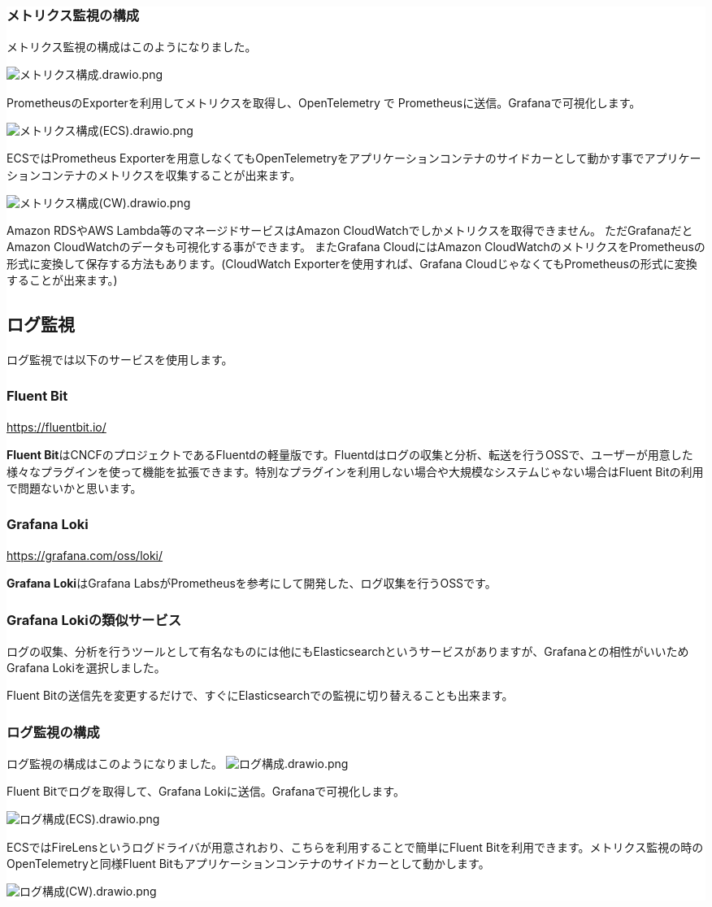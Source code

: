 ### メトリクス監視の構成
メトリクス監視の構成はこのようになりました。

<img width="700" alt="メトリクス構成.drawio.png" src="https://qiita-image-store.s3.ap-northeast-1.amazonaws.com/0/2336182/827adb4d-4e2c-da1e-1cb9-5f88343e342b.png">

PrometheusのExporterを利用してメトリクスを取得し、OpenTelemetry で Prometheusに送信。Grafanaで可視化します。

<img width="700" alt="メトリクス構成(ECS).drawio.png" src="https://qiita-image-store.s3.ap-northeast-1.amazonaws.com/0/2336182/42ec562a-17d2-1425-09b4-889de1b352ae.png">

ECSではPrometheus Exporterを用意しなくてもOpenTelemetryをアプリケーションコンテナのサイドカーとして動かす事でアプリケーションコンテナのメトリクスを収集することが出来ます。

<img width="600" alt="メトリクス構成(CW).drawio.png" src="https://qiita-image-store.s3.ap-northeast-1.amazonaws.com/0/2336182/59a909bb-ac56-71b1-a58e-953cfeca1042.png">

Amazon RDSやAWS Lambda等のマネージドサービスはAmazon CloudWatchでしかメトリクスを取得できません。
ただGrafanaだとAmazon CloudWatchのデータも可視化する事ができます。
またGrafana CloudにはAmazon CloudWatchのメトリクスをPrometheusの形式に変換して保存する方法もあります。(CloudWatch Exporterを使用すれば、Grafana CloudじゃなくてもPrometheusの形式に変換することが出来ます。)

## ログ監視
ログ監視では以下のサービスを使用します。
### Fluent Bit

https://fluentbit.io/

**Fluent Bit**はCNCFのプロジェクトであるFluentdの軽量版です。Fluentdはログの収集と分析、転送を行うOSSで、ユーザーが用意した様々なプラグインを使って機能を拡張できます。特別なプラグインを利用しない場合や大規模なシステムじゃない場合はFluent Bitの利用で問題ないかと思います。

### Grafana Loki

https://grafana.com/oss/loki/

**Grafana Loki**はGrafana LabsがPrometheusを参考にして開発した、ログ収集を行うOSSです。

### Grafana Lokiの類似サービス
ログの収集、分析を行うツールとして有名なものには他にもElasticsearchというサービスがありますが、Grafanaとの相性がいいためGrafana Lokiを選択しました。

Fluent Bitの送信先を変更するだけで、すぐにElasticsearchでの監視に切り替えることも出来ます。

### ログ監視の構成
ログ監視の構成はこのようになりました。
<img width="700" alt="ログ構成.drawio.png" src="https://qiita-image-store.s3.ap-northeast-1.amazonaws.com/0/2336182/3f2c2a42-78dd-5673-7f87-3087ecb24302.png">

Fluent Bitでログを取得して、Grafana Lokiに送信。Grafanaで可視化します。

<img width="700" alt="ログ構成(ECS).drawio.png" src="https://qiita-image-store.s3.ap-northeast-1.amazonaws.com/0/2336182/d4b213c8-de5e-ad85-4b75-8f8a1cd091ba.png">

ECSではFireLensというログドライバが用意されおり、こちらを利用することで簡単にFluent Bitを利用できます。メトリクス監視の時のOpenTelemetryと同様Fluent Bitもアプリケーションコンテナのサイドカーとして動かします。

<img width="600" alt="ログ構成(CW).drawio.png" src="https://qiita-image-store.s3.ap-northeast-1.amazonaws.com/0/2336182/f8c844bc-a4da-615d-0fde-1d311cb6d5c8.png">
